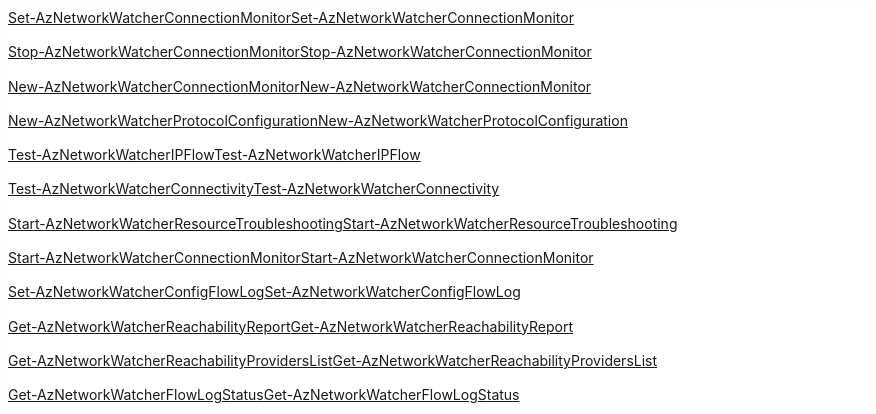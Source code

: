 [<span data-ttu-id="d61d0-168">Set-AzNetworkWatcherConnectionMonitor</span><span class="sxs-lookup"><span data-stu-id="d61d0-168">Set-AzNetworkWatcherConnectionMonitor</span></span>](./Set-AzNetworkWatcherConnectionMonitor.md)

[<span data-ttu-id="d61d0-169">Stop-AzNetworkWatcherConnectionMonitor</span><span class="sxs-lookup"><span data-stu-id="d61d0-169">Stop-AzNetworkWatcherConnectionMonitor</span></span>](./Stop-AzNetworkWatcherConnectionMonitor.md)

[<span data-ttu-id="d61d0-170">New-AzNetworkWatcherConnectionMonitor</span><span class="sxs-lookup"><span data-stu-id="d61d0-170">New-AzNetworkWatcherConnectionMonitor</span></span>](./New-AzNetworkWatcherConnectionMonitor.md)

[<span data-ttu-id="d61d0-171">New-AzNetworkWatcherProtocolConfiguration</span><span class="sxs-lookup"><span data-stu-id="d61d0-171">New-AzNetworkWatcherProtocolConfiguration</span></span>](./New-AzNetworkWatcherProtocolConfiguration.md)

[<span data-ttu-id="d61d0-172">Test-AzNetworkWatcherIPFlow</span><span class="sxs-lookup"><span data-stu-id="d61d0-172">Test-AzNetworkWatcherIPFlow</span></span>](./Test-AzNetworkWatcherIPFlow.md)

[<span data-ttu-id="d61d0-173">Test-AzNetworkWatcherConnectivity</span><span class="sxs-lookup"><span data-stu-id="d61d0-173">Test-AzNetworkWatcherConnectivity</span></span>](./Test-AzNetworkWatcherConnectivity.md)

[<span data-ttu-id="d61d0-174">Start-AzNetworkWatcherResourceTroubleshooting</span><span class="sxs-lookup"><span data-stu-id="d61d0-174">Start-AzNetworkWatcherResourceTroubleshooting</span></span>](./Start-AzNetworkWatcherResourceTroubleshooting.md)

[<span data-ttu-id="d61d0-175">Start-AzNetworkWatcherConnectionMonitor</span><span class="sxs-lookup"><span data-stu-id="d61d0-175">Start-AzNetworkWatcherConnectionMonitor</span></span>](./Start-AzNetworkWatcherConnectionMonitor.md)

[<span data-ttu-id="d61d0-176">Set-AzNetworkWatcherConfigFlowLog</span><span class="sxs-lookup"><span data-stu-id="d61d0-176">Set-AzNetworkWatcherConfigFlowLog</span></span>](./Set-AzNetworkWatcherConfigFlowLog.md)

[<span data-ttu-id="d61d0-177">Get-AzNetworkWatcherReachabilityReport</span><span class="sxs-lookup"><span data-stu-id="d61d0-177">Get-AzNetworkWatcherReachabilityReport</span></span>](./Get-AzNetworkWatcherReachabilityReport.md)

[<span data-ttu-id="d61d0-178">Get-AzNetworkWatcherReachabilityProvidersList</span><span class="sxs-lookup"><span data-stu-id="d61d0-178">Get-AzNetworkWatcherReachabilityProvidersList</span></span>](./Get-AzNetworkWatcherReachabilityProvidersList.md)

[<span data-ttu-id="d61d0-179">Get-AzNetworkWatcherFlowLogStatus</span><span class="sxs-lookup"><span data-stu-id="d61d0-179">Get-AzNetworkWatcherFlowLogStatus</span></span>](./Get-AzNetworkWatcherFlowLogStatus.md)
